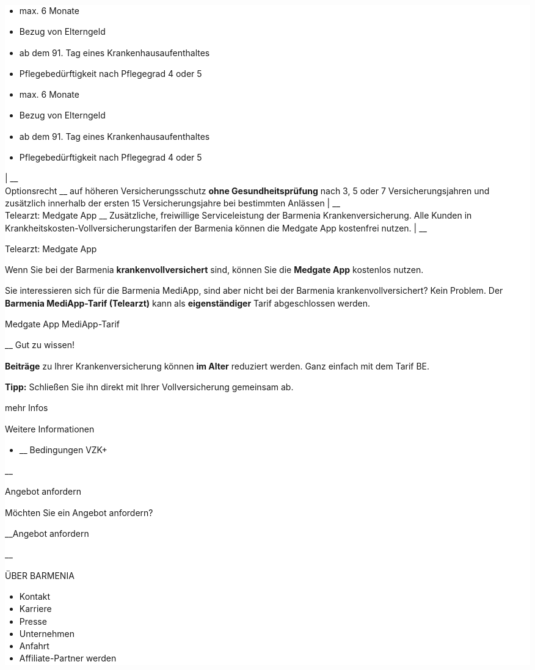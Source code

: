   * max. 6 Monate 
  * Bezug von Elterngeld 
  * ab dem 91. Tag eines Krankenhausaufenthaltes 
  * Pflegebedürftigkeit nach Pflegegrad 4 oder 5 

  

  * max. 6 Monate 
  * Bezug von Elterngeld 
  * ab dem 91. Tag eines Krankenhausaufenthaltes 
  * Pflegebedürftigkeit nach Pflegegrad 4 oder 5 

| __  
Optionsrecht __ auf höheren Versicherungsschutz **ohne Gesundheitsprüfung** nach 3, 5 oder 7 Versicherungsjahren und zusätzlich innerhalb der ersten 15 Versicherungsjahre bei bestimmten Anlässen | __  
Telearzt: Medgate App __ Zusätzliche, freiwillige Serviceleistung der Barmenia Krankenversicherung. Alle Kunden in Krankheitskosten-Vollversicherungstarifen der Barmenia können die Medgate App kostenfrei nutzen. | __  
  
Telearzt: Medgate App

Wenn Sie bei der Barmenia **krankenvollversichert** sind, können Sie die
**Medgate App** kostenlos nutzen.

Sie interessieren sich für die Barmenia MediApp, sind aber nicht bei der
Barmenia krankenvollversichert? Kein Problem. Der **Barmenia MediApp-Tarif
(Telearzt)** kann als **eigenständiger** Tarif abgeschlossen werden.

Medgate App  MediApp-Tarif

__ Gut zu wissen!

**Beiträge** zu Ihrer Krankenversicherung können **im Alter** reduziert
werden. Ganz einfach mit dem Tarif BE.

**Tipp:** Schließen Sie ihn direkt mit Ihrer Vollversicherung gemeinsam ab.

mehr Infos

Weitere Informationen

  * __ Bedingungen VZK+ 

__

Angebot anfordern

Möchten Sie ein Angebot anfordern?

__Angebot anfordern

__

ÜBER BARMENIA

  * Kontakt
  * Karriere 
  * Presse
  * Unternehmen
  * Anfahrt
  * Affiliate-Partner werden
